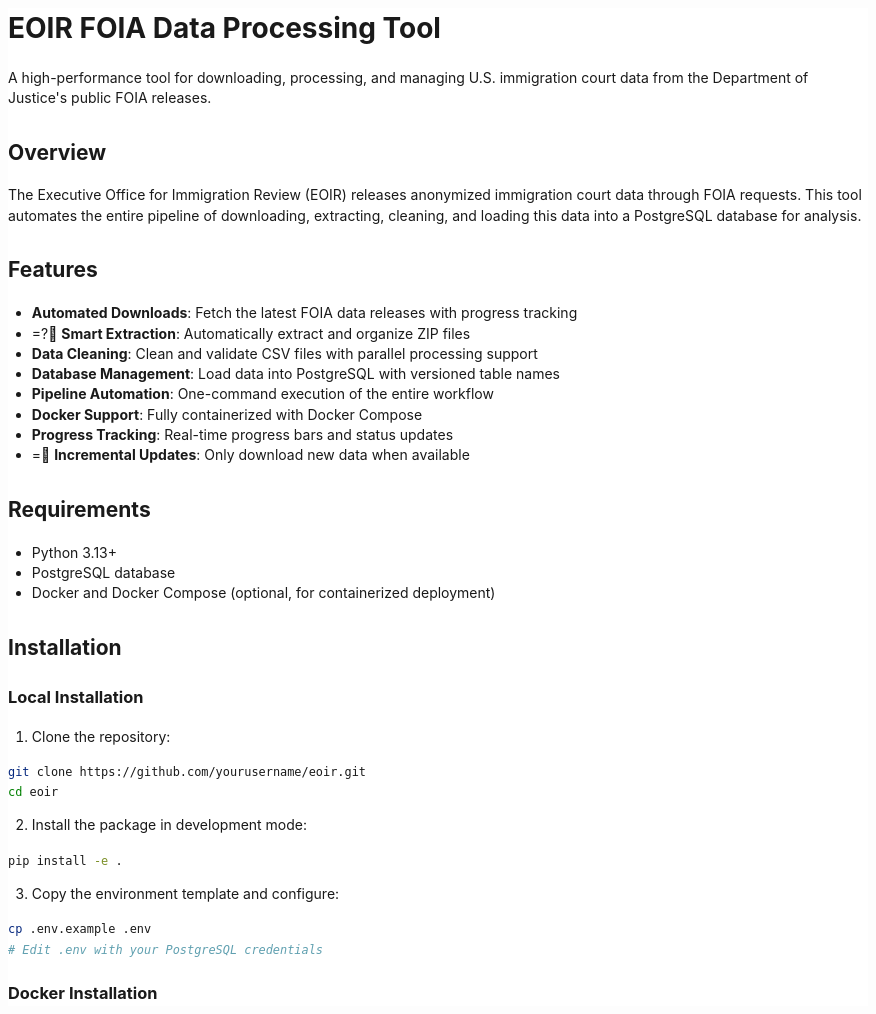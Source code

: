 # EOIR FOIA Data Processing Tool

A high-performance tool for downloading, processing, and managing U.S. immigration court data from the Department of Justice's public FOIA releases.

## Overview

The Executive Office for Immigration Review (EOIR) releases anonymized immigration court data through FOIA requests. This tool automates the entire pipeline of downloading, extracting, cleaning, and loading this data into a PostgreSQL database for analysis.

## Features

- **Automated Downloads**: Fetch the latest FOIA data releases with progress tracking
- =? **Smart Extraction**: Automatically extract and organize ZIP files
- **Data Cleaning**: Clean and validate CSV files with parallel processing support
- **Database Management**: Load data into PostgreSQL with versioned table names
- **Pipeline Automation**: One-command execution of the entire workflow
- **Docker Support**: Fully containerized with Docker Compose
- **Progress Tracking**: Real-time progress bars and status updates
- = **Incremental Updates**: Only download new data when available

## Requirements

- Python 3.13+
- PostgreSQL database
- Docker and Docker Compose (optional, for containerized deployment)

## Installation

### Local Installation

1. Clone the repository:
```bash
git clone https://github.com/yourusername/eoir.git
cd eoir
```

2. Install the package in development mode:
```bash
pip install -e .
```

3. Copy the environment template and configure:
```bash
cp .env.example .env
# Edit .env with your PostgreSQL credentials
```

### Docker Installation
